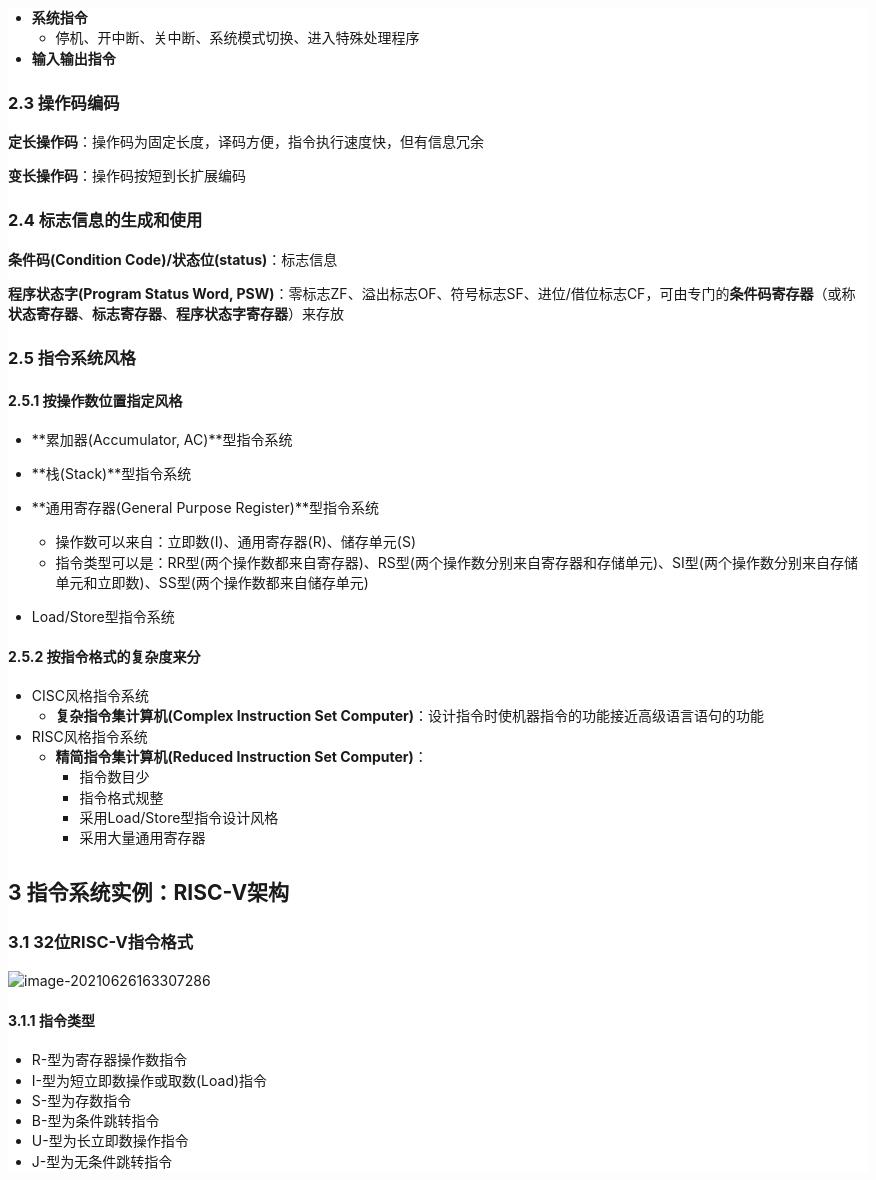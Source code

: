 - **系统指令**
  - 停机、开中断、关中断、系统模式切换、进入特殊处理程序
- **输入输出指令**

### 2.3 操作码编码

**定长操作码**：操作码为固定长度，译码方便，指令执行速度快，但有信息冗余

**变长操作码**：操作码按短到长扩展编码

### 2.4 标志信息的生成和使用

**条件码(Condition Code)/状态位(status)**：标志信息

**程序状态字(Program Status Word, PSW)**：零标志ZF、溢出标志OF、符号标志SF、进位/借位标志CF，可由专门的**条件码寄存器**（或称**状态寄存器**、**标志寄存器**、**程序状态字寄存器**）来存放

### 2.5 指令系统风格

#### 2.5.1 按操作数位置指定风格

- **累加器(Accumulator, AC)**型指令系统
- **栈(Stack)**型指令系统
- **通用寄存器(General Purpose Register)**型指令系统
  - 操作数可以来自：立即数(I)、通用寄存器(R)、储存单元(S)
  - 指令类型可以是：RR型(两个操作数都来自寄存器)、RS型(两个操作数分别来自寄存器和存储单元)、SI型(两个操作数分别来自存储单元和立即数)、SS型(两个操作数都来自储存单元)

- Load/Store型指令系统

#### 2.5.2 按指令格式的复杂度来分

- CISC风格指令系统
  - **复杂指令集计算机(Complex Instruction Set Computer)**：设计指令时使机器指令的功能接近高级语言语句的功能
- RISC风格指令系统
  - **精简指令集计算机(Reduced Instruction Set Computer)**：
    - 指令数目少
    - 指令格式规整
    - 采用Load/Store型指令设计风格
    - 采用大量通用寄存器



## 3 指令系统实例：RISC-V架构

### 3.1 32位RISC-V指令格式

![image-20210626163307286](C:\Users\23051\AppData\Roaming\Typora\typora-user-images\image-20210626163307286.png)

#### 3.1.1 指令类型

- R-型为寄存器操作数指令
- I-型为短立即数操作或取数(Load)指令
- S-型为存数指令
- B-型为条件跳转指令
- U-型为长立即数操作指令
- J-型为无条件跳转指令
